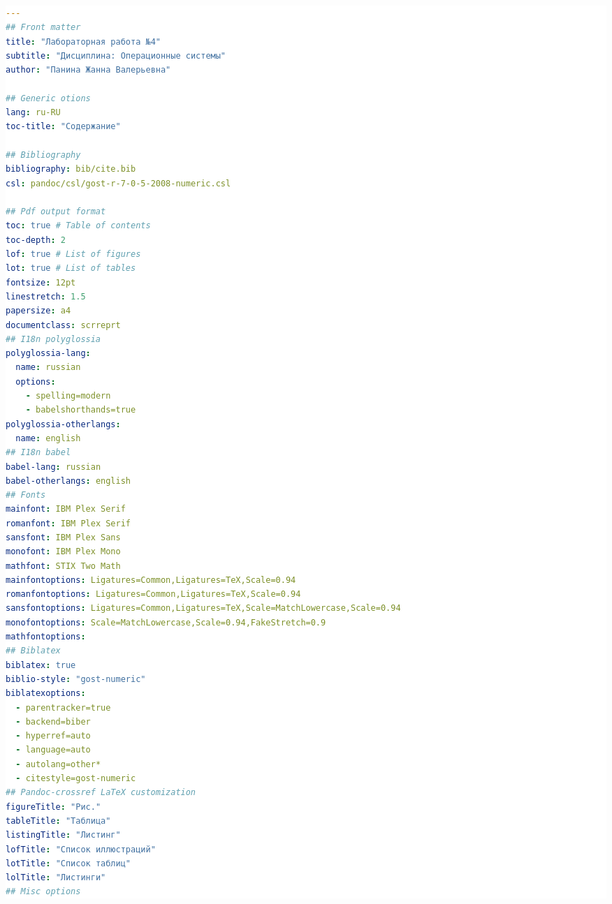 ```yaml
---
## Front matter
title: "Лабораторная работа №4"
subtitle: "Дисциплина: Операционные системы"
author: "Панина Жанна Валерьевна"

## Generic otions
lang: ru-RU
toc-title: "Содержание"

## Bibliography
bibliography: bib/cite.bib
csl: pandoc/csl/gost-r-7-0-5-2008-numeric.csl

## Pdf output format
toc: true # Table of contents
toc-depth: 2
lof: true # List of figures
lot: true # List of tables
fontsize: 12pt
linestretch: 1.5
papersize: a4
documentclass: scrreprt
## I18n polyglossia
polyglossia-lang:
  name: russian
  options:
	- spelling=modern
	- babelshorthands=true
polyglossia-otherlangs:
  name: english
## I18n babel
babel-lang: russian
babel-otherlangs: english
## Fonts
mainfont: IBM Plex Serif
romanfont: IBM Plex Serif
sansfont: IBM Plex Sans
monofont: IBM Plex Mono
mathfont: STIX Two Math
mainfontoptions: Ligatures=Common,Ligatures=TeX,Scale=0.94
romanfontoptions: Ligatures=Common,Ligatures=TeX,Scale=0.94
sansfontoptions: Ligatures=Common,Ligatures=TeX,Scale=MatchLowercase,Scale=0.94
monofontoptions: Scale=MatchLowercase,Scale=0.94,FakeStretch=0.9
mathfontoptions:
## Biblatex
biblatex: true
biblio-style: "gost-numeric"
biblatexoptions:
  - parentracker=true
  - backend=biber
  - hyperref=auto
  - language=auto
  - autolang=other*
  - citestyle=gost-numeric
## Pandoc-crossref LaTeX customization
figureTitle: "Рис."
tableTitle: "Таблица"
listingTitle: "Листинг"
lofTitle: "Список иллюстраций"
lotTitle: "Список таблиц"
lolTitle: "Листинги"
## Misc options
```